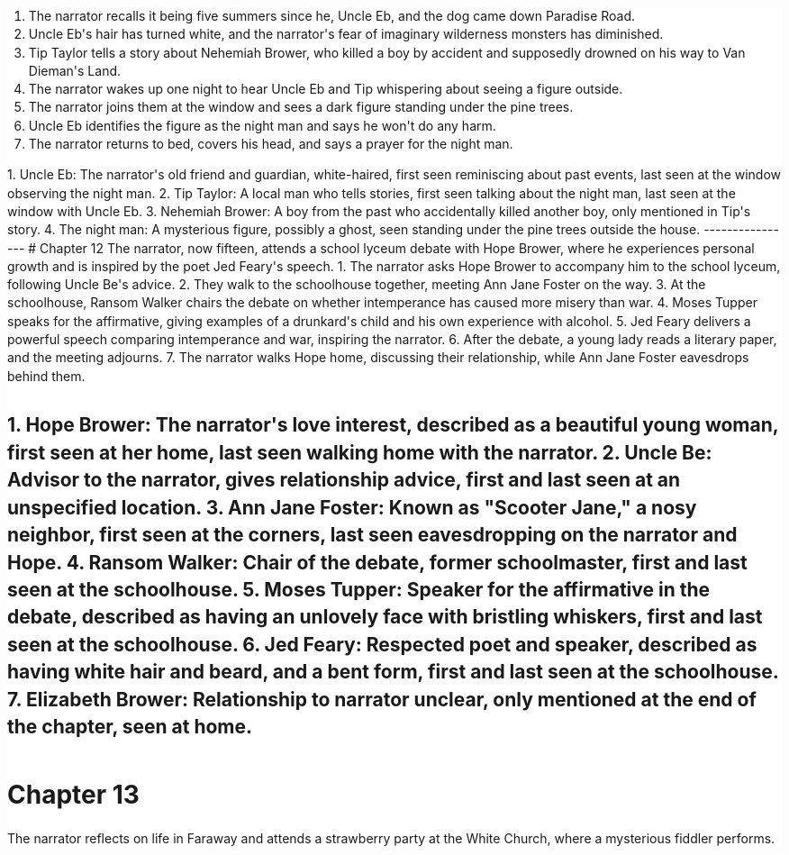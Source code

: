 1. The narrator recalls it being five summers since he, Uncle Eb, and the dog came down Paradise Road.
2. Uncle Eb's hair has turned white, and the narrator's fear of imaginary wilderness monsters has diminished.
3. Tip Taylor tells a story about Nehemiah Brower, who killed a boy by accident and supposedly drowned on his way to Van Dieman's Land.
4. The narrator wakes up one night to hear Uncle Eb and Tip whispering about seeing a figure outside.
5. The narrator joins them at the window and sees a dark figure standing under the pine trees.
6. Uncle Eb identifies the figure as the night man and says he won't do any harm.
7. The narrator returns to bed, covers his head, and says a prayer for the night man.
</events>
<characters>1. Uncle Eb: The narrator's old friend and guardian, white-haired, first seen reminiscing about past events, last seen at the window observing the night man.
2. Tip Taylor: A local man who tells stories, first seen talking about the night man, last seen at the window with Uncle Eb.
3. Nehemiah Brower: A boy from the past who accidentally killed another boy, only mentioned in Tip's story.
4. The night man: A mysterious figure, possibly a ghost, seen standing under the pine trees outside the house.</characters>
----------------
# Chapter 12
<synopsis>
The narrator, now fifteen, attends a school lyceum debate with Hope Brower, where he experiences personal growth and is inspired by the poet Jed Feary's speech.
</synopsis>

<events>
1. The narrator asks Hope Brower to accompany him to the school lyceum, following Uncle Be's advice.
2. They walk to the schoolhouse together, meeting Ann Jane Foster on the way.
3. At the schoolhouse, Ransom Walker chairs the debate on whether intemperance has caused more misery than war.
4. Moses Tupper speaks for the affirmative, giving examples of a drunkard's child and his own experience with alcohol.
5. Jed Feary delivers a powerful speech comparing intemperance and war, inspiring the narrator.
6. After the debate, a young lady reads a literary paper, and the meeting adjourns.
7. The narrator walks Hope home, discussing their relationship, while Ann Jane Foster eavesdrops behind them.
</events>

<characters>1. Hope Brower: The narrator's love interest, described as a beautiful young woman, first seen at her home, last seen walking home with the narrator.
2. Uncle Be: Advisor to the narrator, gives relationship advice, first and last seen at an unspecified location.
3. Ann Jane Foster: Known as "Scooter Jane," a nosy neighbor, first seen at the corners, last seen eavesdropping on the narrator and Hope.
4. Ransom Walker: Chair of the debate, former schoolmaster, first and last seen at the schoolhouse.
5. Moses Tupper: Speaker for the affirmative in the debate, described as having an unlovely face with bristling whiskers, first and last seen at the schoolhouse.
6. Jed Feary: Respected poet and speaker, described as having white hair and beard, and a bent form, first and last seen at the schoolhouse.
7. Elizabeth Brower: Relationship to narrator unclear, only mentioned at the end of the chapter, seen at home.</characters>
----------------
# Chapter 13
<synopsis>
The narrator reflects on life in Faraway and attends a strawberry party at the White Church, where a mysterious fiddler performs.
</synopsis>
